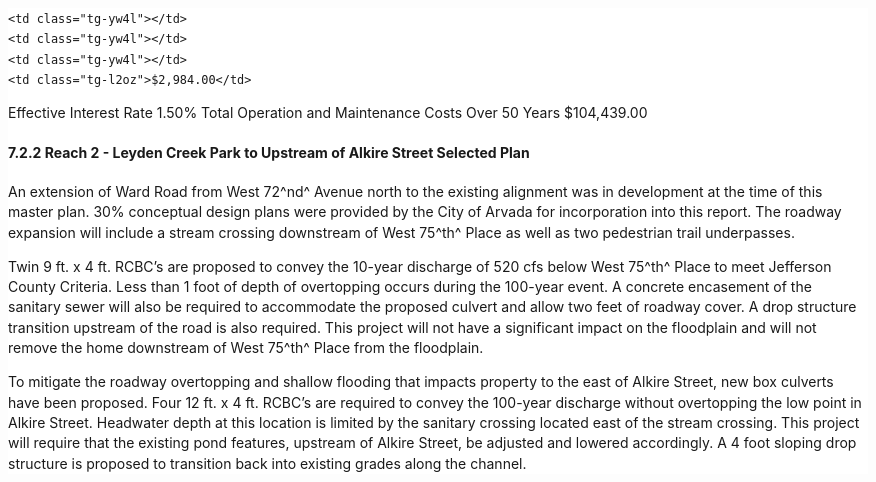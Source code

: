     <td class="tg-yw4l"></td>
    <td class="tg-yw4l"></td>
    <td class="tg-yw4l"></td>
    <td class="tg-l2oz">$2,984.00</td>
  </tr>
  <tr>
    <td class="tg-ejgj">Effective Interest Rate</td>
    <td class="tg-yw4l"></td>
    <td class="tg-yw4l"></td>
    <td class="tg-yw4l"></td>
    <td class="tg-yw4l"></td>
    <td class="tg-yw4l"></td>
    <td class="tg-lqy6">1.50%</td>
  </tr>
  <tr>
    <td class="tg-s88y">Total Operation and Maintenance Costs Over 50 Years</td>
    <td class="tg-pmsa"></td>
    <td class="tg-pmsa"></td>
    <td class="tg-pmsa"></td>
    <td class="tg-pmsa"></td>
    <td class="tg-pmsa"></td>
    <td class="tg-o6ir">$104,439.00</td>
  </tr>
</table>

#### 7.2.2 Reach 2 - Leyden Creek Park to Upstream of Alkire Street Selected Plan

An extension of Ward Road from West 72^nd^ Avenue north to the existing
alignment was in development at the time of this master plan. 30%
conceptual design plans were provided by the City of Arvada for
incorporation into this report. The roadway expansion will include a
stream crossing downstream of West 75^th^ Place as well as two
pedestrian trail underpasses.

Twin 9 ft. x 4 ft. RCBC’s are proposed to convey the 10-year discharge
of 520 cfs below West 75^th^ Place to meet Jefferson County Criteria.
Less than 1 foot of depth of overtopping occurs during the 100-year
event. A concrete encasement of the sanitary sewer will also be required
to accommodate the proposed culvert and allow two feet of roadway cover.
A drop structure transition upstream of the road is also required. This
project will not have a significant impact on the floodplain and will
not remove the home downstream of West 75^th^ Place from the floodplain.

To mitigate the roadway overtopping and shallow flooding that impacts
property to the east of Alkire Street, new box culverts have been
proposed. Four 12 ft. x 4 ft. RCBC’s are required to convey the 100-year
discharge without overtopping the low point in Alkire Street. Headwater
depth at this location is limited by the sanitary crossing located east
of the stream crossing. This project will require that the existing pond
features, upstream of Alkire Street, be adjusted and lowered
accordingly. A 4 foot sloping drop structure is proposed to transition
back into existing grades along the channel.
